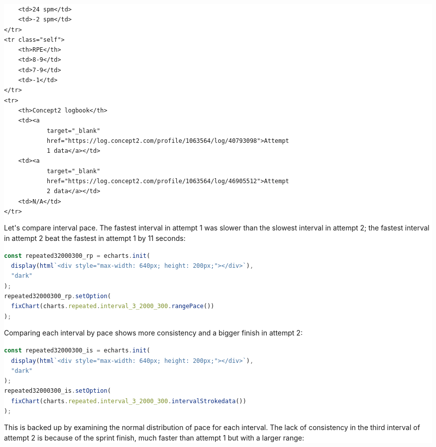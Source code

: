         <td>24 spm</td>
        <td>-2 spm</td>
    </tr>
    <tr class="self">
        <th>RPE</th>
        <td>8-9</td>
        <td>7-9</td>
        <td>-1</td>
    </tr>
    <tr>
        <th>Concept2 logbook</th>
        <td><a
                target="_blank"
                href="https://log.concept2.com/profile/1063564/log/40793098">Attempt
                1 data</a></td>
        <td><a
                target="_blank"
                href="https://log.concept2.com/profile/1063564/log/46905512">Attempt
                2 data</a></td>
        <td>N/A</td>
    </tr>
</table>

Let's compare interval pace. The fastest interval in attempt 1 was
slower than the slowest interval in attempt 2; the fastest interval in
attempt 2 beat the fastest in attempt 1 by 11 seconds:

```js
const repeated32000300_rp = echarts.init(
  display(html`<div style="max-width: 640px; height: 200px;"></div>`),
  "dark"
);
repeated32000300_rp.setOption(
  fixChart(charts.repeated.interval_3_2000_300.rangePace())
);
```

Comparing each interval by pace shows more consistency and a bigger
finish in attempt 2:

```js
const repeated32000300_is = echarts.init(
  display(html`<div style="max-width: 640px; height: 200px;"></div>`),
  "dark"
);
repeated32000300_is.setOption(
  fixChart(charts.repeated.interval_3_2000_300.intervalStrokedata())
);
```

This is backed up by examining the normal distribution of pace for each
interval. The lack of consistency in the third interval of attempt 2 is
because of the sprint finish, much faster than attempt 1 but with a
larger range:
